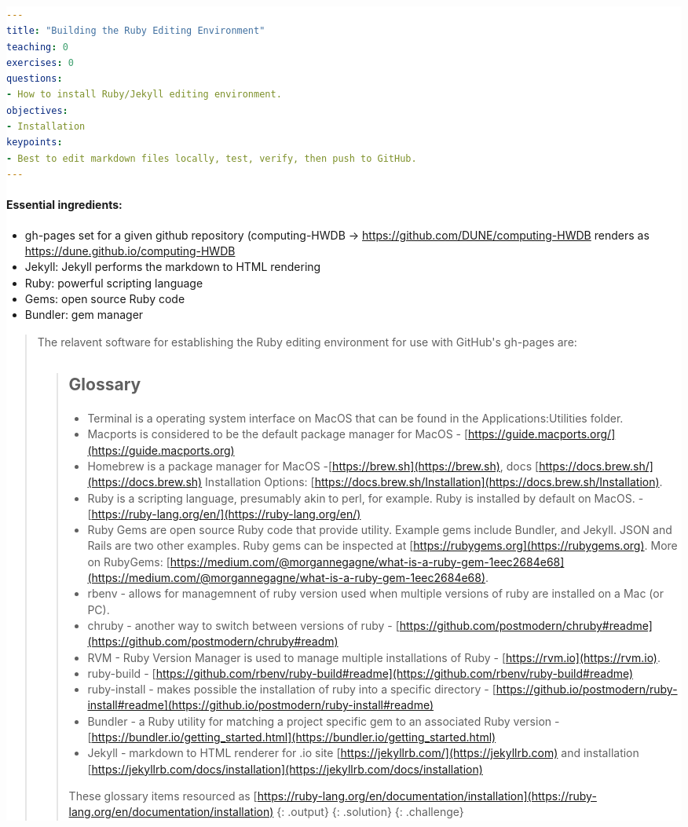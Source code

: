 ```yaml
---
title: "Building the Ruby Editing Environment"
teaching: 0
exercises: 0
questions:
- How to install Ruby/Jekyll editing environment.
objectives:  
- Installation
keypoints:
- Best to edit markdown files locally, test, verify, then push to GitHub.
---
```


#### Essential ingredients:

- gh-pages set for a given github repository (computing-HWDB -> https://github.com/DUNE/computing-HWDB renders as https://dune.github.io/computing-HWDB
- Jekyll: Jekyll performs the markdown to HTML rendering
- Ruby: powerful scripting language
- Gems: open source Ruby code
- Bundler: gem manager

> The relavent software for establishing the Ruby editing environment for use with GitHub's gh-pages are:
>> ## Glossary  
>> - Terminal is a operating system interface on MacOS that can be found in the Applications:Utilities folder.
>> - Macports is considered to be the default package manager for MacOS - [https://guide.macports.org/](https://guide.macports.org)
>> - Homebrew is a package manager for MacOS -[https://brew.sh](https://brew.sh), docs [https://docs.brew.sh/](https://docs.brew.sh) Installation Options: [https://docs.brew.sh/Installation](https://docs.brew.sh/Installation).
>> - Ruby is a scripting language, presumably akin to perl, for example. Ruby is installed by default on MacOS. - [https://ruby-lang.org/en/](https://ruby-lang.org/en/)
>> - Ruby Gems are open source Ruby code that provide utility. Example gems include Bundler, and Jekyll. JSON and Rails are two other examples. Ruby gems can be inspected at [https://rubygems.org](https://rubygems.org). More on RubyGems: [https://medium.com/@morgannegagne/what-is-a-ruby-gem-1eec2684e68](https://medium.com/@morgannegagne/what-is-a-ruby-gem-1eec2684e68).
>> - rbenv - allows for managemnent of ruby version used when multiple versions of ruby are installed on a Mac (or PC). 
>> - chruby - another way to switch between versions of ruby - [https://github.com/postmodern/chruby#readme](https://github.com/postmodern/chruby#readm)
>> - RVM - Ruby Version Manager is used to manage multiple installations of Ruby - [https://rvm.io](https://rvm.io).
>> - ruby-build - [https://github.com/rbenv/ruby-build#readme](https://github.com/rbenv/ruby-build#readme)
>> - ruby-install - makes possible the installation of ruby into a specific directory - [https://github.io/postmodern/ruby-install#readme](https://github.io/postmodern/ruby-install#readme)
>> - Bundler - a Ruby utility for matching a project specific gem to an associated Ruby version - [https://bundler.io/getting_started.html](https://bundler.io/getting_started.html)
>> - Jekyll - markdown to HTML renderer for .io site  [https://jekyllrb.com/](https://jekyllrb.com) and installation [https://jekyllrb.com/docs/installation](https://jekyllrb.com/docs/installation)
>>
>>These glossary items resourced as [https://ruby-lang.org/en/documentation/installation](https://ruby-lang.org/en/documentation/installation)
>>{: .output}
>{: .solution}
{: .challenge}
